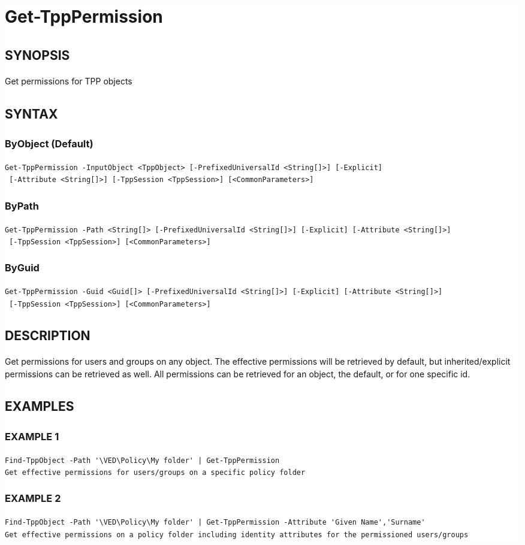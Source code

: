 # Get-TppPermission

## SYNOPSIS
Get permissions for TPP objects

## SYNTAX

### ByObject (Default)
```
Get-TppPermission -InputObject <TppObject> [-PrefixedUniversalId <String[]>] [-Explicit]
 [-Attribute <String[]>] [-TppSession <TppSession>] [<CommonParameters>]
```

### ByPath
```
Get-TppPermission -Path <String[]> [-PrefixedUniversalId <String[]>] [-Explicit] [-Attribute <String[]>]
 [-TppSession <TppSession>] [<CommonParameters>]
```

### ByGuid
```
Get-TppPermission -Guid <Guid[]> [-PrefixedUniversalId <String[]>] [-Explicit] [-Attribute <String[]>]
 [-TppSession <TppSession>] [<CommonParameters>]
```

## DESCRIPTION
Get permissions for users and groups on any object.
The effective permissions will be retrieved by default, but inherited/explicit permissions can be retrieved as well.
All permissions can be retrieved for an object, the default, or for one specific id.

## EXAMPLES

### EXAMPLE 1
```
Find-TppObject -Path '\VED\Policy\My folder' | Get-TppPermission
Get effective permissions for users/groups on a specific policy folder
```

### EXAMPLE 2
```
Find-TppObject -Path '\VED\Policy\My folder' | Get-TppPermission -Attribute 'Given Name','Surname'
Get effective permissions on a policy folder including identity attributes for the permissioned users/groups
```
